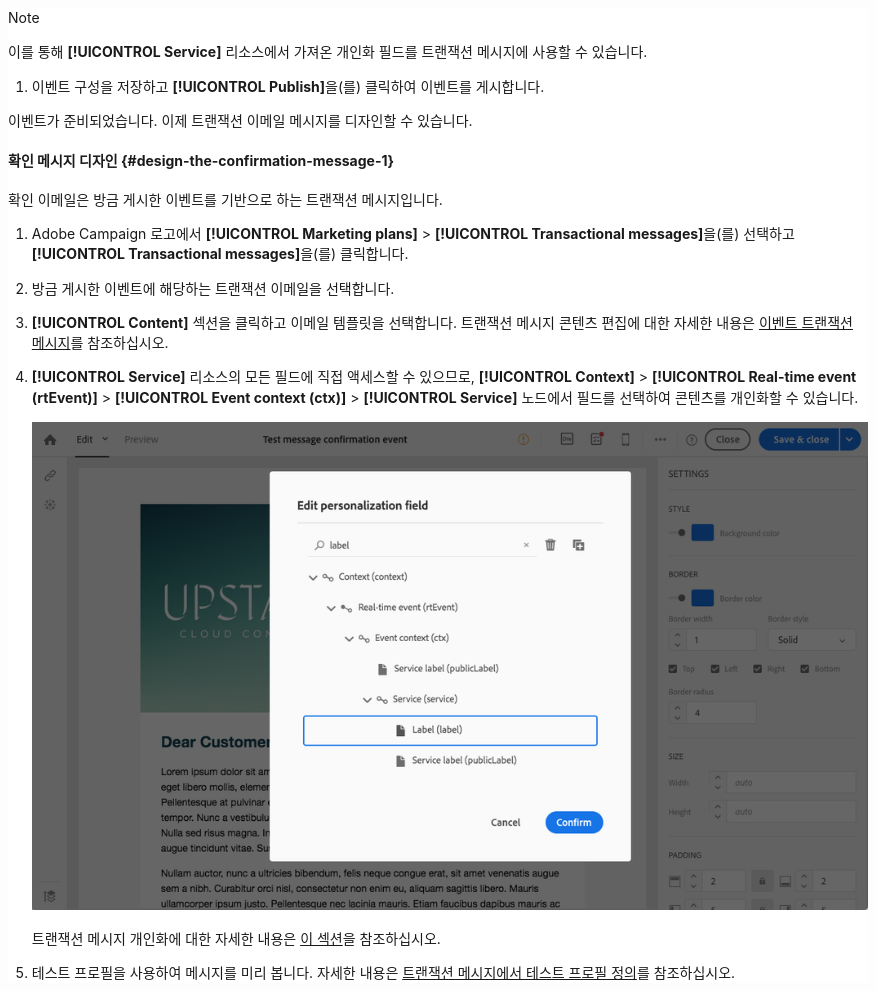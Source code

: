    >[!NOTE]
   >
   >이를 통해 **[!UICONTROL Service]** 리소스에서 가져온 개인화 필드를 트랜잭션 메시지에 사용할 수 있습니다.

1. 이벤트 구성을 저장하고 **[!UICONTROL Publish]**&#x200B;을(를) 클릭하여 이벤트를 게시합니다.

이벤트가 준비되었습니다. 이제 트랜잭션 이메일 메시지를 디자인할 수 있습니다.

#### 확인 메시지 디자인 {#design-the-confirmation-message-1}

확인 이메일은 방금 게시한 이벤트를 기반으로 하는 트랜잭션 메시지입니다.

1. Adobe Campaign 로고에서 **[!UICONTROL Marketing plans]** > **[!UICONTROL Transactional messages]**&#x200B;을(를) 선택하고 **[!UICONTROL Transactional messages]**&#x200B;을(를) 클릭합니다.
1. 방금 게시한 이벤트에 해당하는 트랜잭션 이메일을 선택합니다.

1. **[!UICONTROL Content]** 섹션을 클릭하고 이메일 템플릿을 선택합니다. 트랜잭션 메시지 콘텐츠 편집에 대한 자세한 내용은 [이벤트 트랜잭션 메시지](../../channels/using/event-transactional-messages.md)를 참조하십시오.
1. **[!UICONTROL Service]** 리소스의 모든 필드에 직접 액세스할 수 있으므로, **[!UICONTROL Context]** > **[!UICONTROL Real-time event (rtEvent)]** > **[!UICONTROL Event context (ctx)]** > **[!UICONTROL Service]** 노드에서 필드를 선택하여 콘텐츠를 개인화할 수 있습니다.

   ![](assets/confirmation_personalization-service.png)

   트랜잭션 메시지 개인화에 대한 자세한 내용은 [이 섹션](../../channels/using/event-transactional-messages.md#personalizing-a-transactional-message)을 참조하십시오.

1. 테스트 프로필을 사용하여 메시지를 미리 봅니다. 자세한 내용은 [트랜잭션 메시지에서 테스트 프로필 정의](../../channels/using/event-transactional-messages.md#defining-a-test-profile-in-a-transactional-message)를 참조하십시오.
